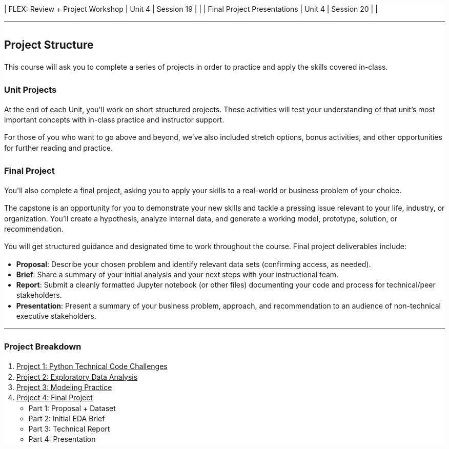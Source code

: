 | FLEX: Review + Project Workshop                 | Unit 4 | Session 19 | |
| Final Project Presentations                     | Unit 4 | Session 20 | |

[1-1A]: https://git.generalassemb.ly/dlasisi/datr-515-course-info/tree/master/Unit%201/Session%201
[1-1B]: https://git.generalassemb.ly/dlasisi/datr-515-course-info/tree/master/Unit%201/Session%202
[1-1C]: https://git.generalassemb.ly/dlasisi/datr-515-course-info/tree/master/Unit%201/Session%203

[1-1E]: https://git-scm.com/book/en/v2 
[1-1F]: http://www.davekuhlman.org/python_book_01.pdf 
[1-1G]: https://git.generalassemb.ly/dlasisi/datr-515-course-info/tree/master/Unit%201/Session%204
[1-1H]: http://python-textbok.readthedocs.io/en/1.0/Classes.html

[1-1I]: https://git.generalassemb.ly/dlasisi/datr-515-course-info/tree/master/Unit%202/Session%205
[1-1J]: https://chrisalbon.com/
[1-1K]: http://pandas.pydata.org/pandas-docs/version/0.15/tutorials.html
[1-1L]: https://git.generalassemb.ly/dlasisi/datr-515-course-info/tree/master/Unit%202/Session%206

[1-1M]: https://2012books.lardbucket.org/books/beginning-statistics/
[1-1N]: https://git.generalassemb.ly/dlasisi/datr-515-course-info/tree/master/Unit%202/Session%207
[1-10]: https://drive.google.com/file/d/0B1mXvvheby_DenBUQnlINzJac0E/view
[1-1P]: http://seeingdata.org/original-seeing-data-research/

[1-1Q]: https://github.com/amycesal/dataviz-style-guide/blob/master/Sunlight-StyleGuide-DataViz.pdf
[1-1R]: https://git.generalassemb.ly/dlasisi/datr-515-course-info/tree/master/Unit%202/Session%208
[1-1S]: https://git.generalassemb.ly/dlasisi/datr-515-course-info/tree/master/Unit%203/Session%2010

[1-1T]: https://git.generalassemb.ly/dlasisi/datr-515-course-info/tree/master/Unit%203/Session%2011%20
[1-1U]: https://git.generalassemb.ly/dlasisi/datr-515-course-info/tree/master/Unit%203/Session%2012
[1-1V]: https://git.generalassemb.ly/dlasisi/datr-515-course-info/tree/master/Unit%203/Session%2013

[1-1W]: https://git.generalassemb.ly/dlasisi/datr-515-course-info/tree/master/Unit%203/Session%2014
[1-1X]: https://git.generalassemb.ly/dlasisi/datr-515-course-info/tree/master/Unit%204/Session%2015
[1-1Y]: https://git.generalassemb.ly/dlasisi/datr-515-course-info/tree/master/Unit%204/Session%2016
[1-1Z]: https://git.generalassemb.ly/dlasisi/datr-515-course-info/tree/master/Unit%204/Session%2017


[1-1AA]: https://git.generalassemb.ly/dlasisi/datr-515-course-info/tree/master/Unit%204/Session%2018

---

<a id='projects'></a>
## Project Structure

This course will ask you to complete a series of projects in order to practice and apply the skills covered in-class.

### Unit Projects
At the end of each Unit, you'll work on short structured projects. These activities will test your understanding of that unit’s most important concepts with in-class practice and instructor support. 

For those of you who want to go above and beyond, we’ve also included stretch options, bonus activities, and other opportunities for further reading and practice.


### Final Project

You'll also complete a [final project][2-1D], asking you to apply your skills to a real-world or business problem of your choice.

The capstone is an opportunity for you to demonstrate your new skills and tackle a pressing issue relevant to your life, industry, or organization. You’ll create a hypothesis, analyze internal data, and generate a working model, prototype, solution, or recommendation.

You will get structured guidance and designated time to work throughout the course. Final project deliverables include:

- **Proposal**: Describe your chosen problem and identify relevant data sets (confirming access, as needed).
- **Brief**:  Share a summary of your initial analysis and your next steps with your instructional team.
- **Report**: Submit a cleanly formatted Jupyter notebook (or other files) documenting your code and process for technical/peer stakeholders.
- **Presentation**: Present a summary of your business problem, approach, and recommendation to an audience of non-technical executive stakeholders.

---

### Project Breakdown

1. [Project 1: Python Technical Code Challenges][2-1A]
2. [Project 2: Exploratory Data Analysis][2-1B]
3. [Project 3: Modeling Practice][2-1C]
4. [Project 4: Final Project][2-1D]
    - Part 1: Proposal + Dataset
    - Part 2: Initial EDA Brief
    - Part 3: Technical Report
    - Part 4: Presentation


[2-1A]:  https://git.generalassemb.ly/dlasisi/datr-515-course-info/tree/master/Unit%201/Project%201
[2-1B]:  https://git.generalassemb.ly/dlasisi/datr-515-course-info/tree/master/Unit%202/Project%202
[2-1C]:  https://git.generalassemb.ly/dlasisi/datr-515-course-info/tree/master/Unit%203/Project%203
[2-1D]:  https://git.generalassemb.ly/dlasisi/datr-515-course-info/tree/master/Project%204